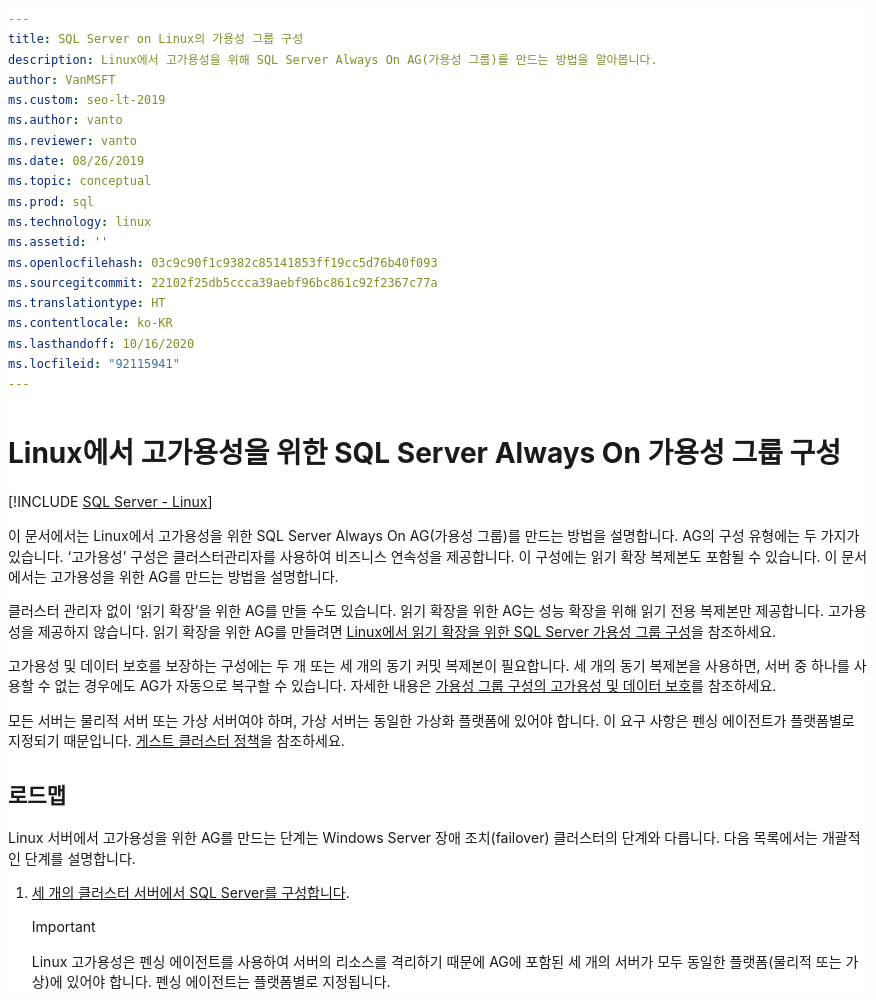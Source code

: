 ```yaml
---
title: SQL Server on Linux의 가용성 그룹 구성
description: Linux에서 고가용성을 위해 SQL Server Always On AG(가용성 그룹)를 만드는 방법을 알아봅니다.
author: VanMSFT
ms.custom: seo-lt-2019
ms.author: vanto
ms.reviewer: vanto
ms.date: 08/26/2019
ms.topic: conceptual
ms.prod: sql
ms.technology: linux
ms.assetid: ''
ms.openlocfilehash: 03c9c90f1c9382c85141853ff19cc5d76b40f093
ms.sourcegitcommit: 22102f25db5ccca39aebf96bc861c92f2367c77a
ms.translationtype: HT
ms.contentlocale: ko-KR
ms.lasthandoff: 10/16/2020
ms.locfileid: "92115941"
---
```

# <a name="configure-sql-server-always-on-availability-group-for-high-availability-on-linux"></a>Linux에서 고가용성을 위한 SQL Server Always On 가용성 그룹 구성

[!INCLUDE [SQL Server - Linux](../includes/applies-to-version/sql-linux.md)]

이 문서에서는 Linux에서 고가용성을 위한 SQL Server Always On AG(가용성 그룹)를 만드는 방법을 설명합니다. AG의 구성 유형에는 두 가지가 있습니다. ‘고가용성’ 구성은 클러스터관리자를 사용하여 비즈니스 연속성을 제공합니다.  이 구성에는 읽기 확장 복제본도 포함될 수 있습니다. 이 문서에서는 고가용성을 위한 AG를 만드는 방법을 설명합니다.

클러스터 관리자 없이 ‘읽기 확장’을 위한 AG를 만들 수도 있습니다.  읽기 확장을 위한 AG는 성능 확장을 위해 읽기 전용 복제본만 제공합니다. 고가용성을 제공하지 않습니다. 읽기 확장을 위한 AG를 만들려면 [Linux에서 읽기 확장을 위한 SQL Server 가용성 그룹 구성](sql-server-linux-availability-group-configure-rs.md)을 참조하세요.

고가용성 및 데이터 보호를 보장하는 구성에는 두 개 또는 세 개의 동기 커밋 복제본이 필요합니다. 세 개의 동기 복제본을 사용하면, 서버 중 하나를 사용할 수 없는 경우에도 AG가 자동으로 복구할 수 있습니다. 자세한 내용은 [가용성 그룹 구성의 고가용성 및 데이터 보호](sql-server-linux-availability-group-ha.md)를 참조하세요. 

모든 서버는 물리적 서버 또는 가상 서버여야 하며, 가상 서버는 동일한 가상화 플랫폼에 있어야 합니다. 이 요구 사항은 펜싱 에이전트가 플랫폼별로 지정되기 때문입니다. [게스트 클러스터 정책](https://access.redhat.com/articles/29440#guest_policies)을 참조하세요.

## <a name="roadmap"></a>로드맵

Linux 서버에서 고가용성을 위한 AG를 만드는 단계는 Windows Server 장애 조치(failover) 클러스터의 단계와 다릅니다. 다음 목록에서는 개괄적인 단계를 설명합니다. 

1. [세 개의 클러스터 서버에서 SQL Server를 구성합니다](sql-server-linux-setup.md).

   >[!IMPORTANT]
   >Linux 고가용성은 펜싱 에이전트를 사용하여 서버의 리소스를 격리하기 때문에 AG에 포함된 세 개의 서버가 모두 동일한 플랫폼(물리적 또는 가상)에 있어야 합니다. 펜싱 에이전트는 플랫폼별로 지정됩니다.
